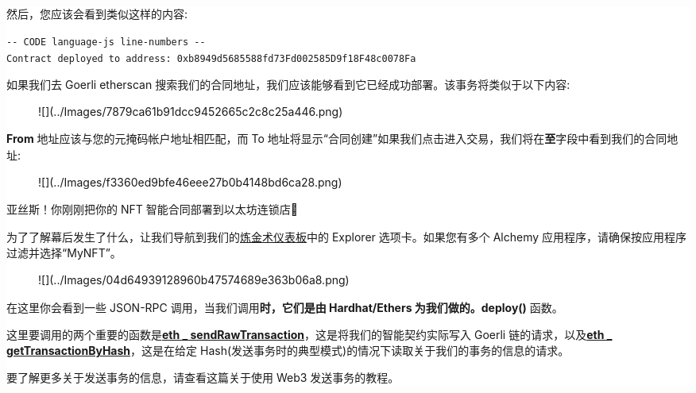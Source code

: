 然后，您应该会看到类似这样的内容:

```
-- CODE language-js line-numbers --
Contract deployed to address: 0xb8949d5685588fd73Fd002585D9f18F48c0078Fa

```

如果我们去 Goerli etherscan 搜索我们的合同地址，我们应该能够看到它已经成功部署。该事务将类似于以下内容:

<figure style="max-width:1426pxpx" class="w-richtext-align-fullwidth w-richtext-figure-type-image">![](../Images/7879ca61b91dcc9452665c2c8c25a446.png)</figure>

**From** 地址应该与您的元掩码帐户地址相匹配，而 To 地址将显示“合同创建”如果我们点击进入交易，我们将在**至**字段中看到我们的合同地址:

<figure style="max-width:1414pxpx" class="w-richtext-align-fullwidth w-richtext-figure-type-image">![](../Images/f3360ed9bfe46eee27b0b4148bd6ca28.png)</figure>

亚丝斯！你刚刚把你的 NFT 智能合同部署到以太坊连锁店🎉

为了了解幕后发生了什么，让我们导航到我们的[炼金术仪表板](https://dashboard.alchemyapi.io/signup?referral=affiliate:68212b46-a5c5-4f4c-bc8b-73f50536fcaf)中的 Explorer 选项卡。如果您有多个 Alchemy 应用程序，请确保按应用程序过滤并选择“MyNFT”。

<figure style="max-width:2880pxpx" class="w-richtext-align-fullwidth w-richtext-figure-type-image">![](../Images/04d64939128960b47574689e363b06a8.png)</figure>

在这里你会看到一些 JSON-RPC 调用，当我们调用**时，它们是由 Hardhat/Ethers 为我们做的。deploy()** 函数。

这里要调用的两个重要的函数是[**eth _ sendRawTransaction**](https://docs.alchemyapi.io/alchemy/documentation/alchemy-api-reference/json-rpc#eth_sendrawtransaction)，这是将我们的智能契约实际写入 Goerli 链的请求，以及[**eth _ getTransactionByHash**](https://docs.alchemyapi.io/alchemy/documentation/alchemy-api-reference/json-rpc#eth_gettransactionbyhash)，这是在给定 Hash(发送事务时的典型模式)的情况下读取关于我们的事务的信息的请求。

要了解更多关于发送事务的信息，请查看这篇关于使用 Web3 发送事务的教程。